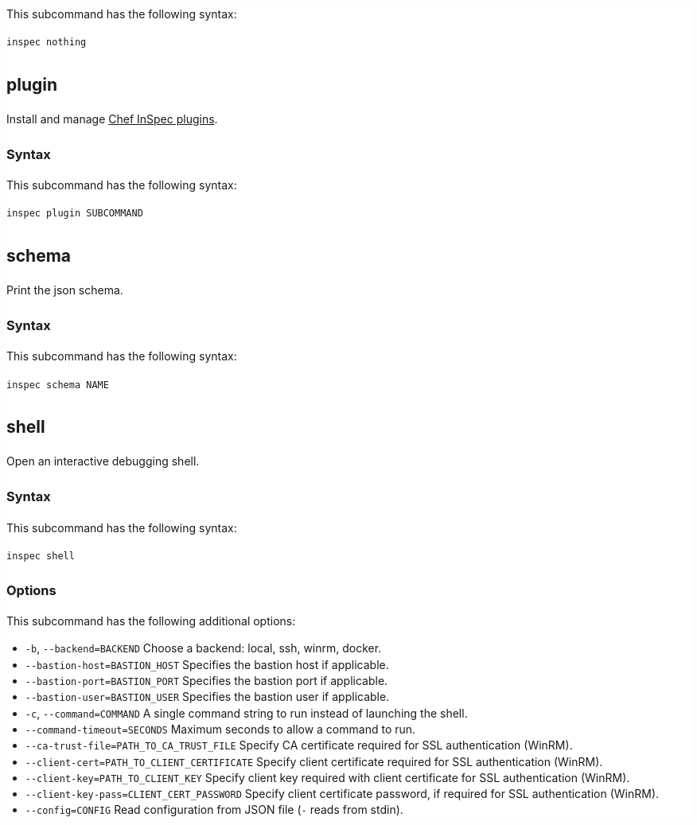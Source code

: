 This subcommand has the following syntax:

```bash
inspec nothing
```

## plugin

Install and manage [Chef InSpec plugins](/inspec/plugins/).

### Syntax

This subcommand has the following syntax:

```bash
inspec plugin SUBCOMMAND
```

## schema

Print the json schema.

### Syntax

This subcommand has the following syntax:

```bash
inspec schema NAME
```

## shell

Open an interactive debugging shell.

### Syntax

This subcommand has the following syntax:

```bash
inspec shell
```

### Options

This subcommand has the following additional options:

* ``-b``, ``--backend=BACKEND``
    Choose a backend: local, ssh, winrm, docker.
* ``--bastion-host=BASTION_HOST``
    Specifies the bastion host if applicable.
* ``--bastion-port=BASTION_PORT``
    Specifies the bastion port if applicable.
* ``--bastion-user=BASTION_USER``
    Specifies the bastion user if applicable.
* ``-c``, ``--command=COMMAND``
    A single command string to run instead of launching the shell.
* ``--command-timeout=SECONDS``
    Maximum seconds to allow a command to run.
* ``--ca-trust-file=PATH_TO_CA_TRUST_FILE``
    Specify CA certificate required for SSL authentication (WinRM).
* ``--client-cert=PATH_TO_CLIENT_CERTIFICATE``
    Specify client certificate required for SSL authentication (WinRM).
* ``--client-key=PATH_TO_CLIENT_KEY``
    Specify client key required with client certificate for SSL authentication (WinRM).
* ``--client-key-pass=CLIENT_CERT_PASSWORD``
    Specify client certificate password, if required for SSL authentication (WinRM).
* ``--config=CONFIG``
    Read configuration from JSON file (`-` reads from stdin).